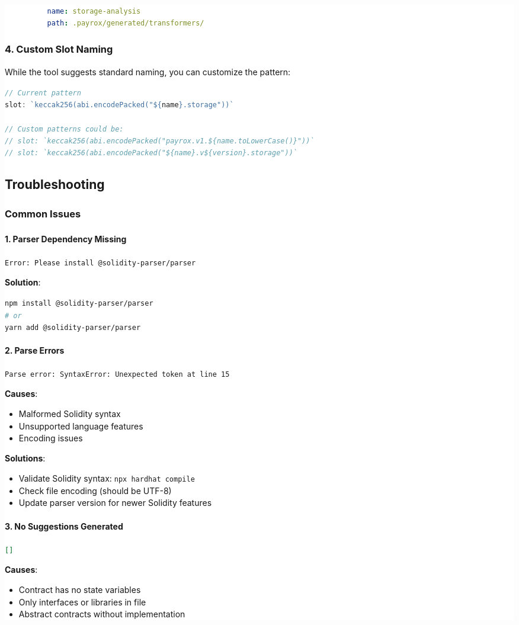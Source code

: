 ```yaml
          name: storage-analysis
          path: .payrox/generated/transformers/
```

### 4. **Custom Slot Naming**

While the tool suggests standard naming, you can customize the pattern:

```javascript
// Current pattern
slot: `keccak256(abi.encodePacked("${name}.storage"))`

// Custom patterns could be:
// slot: `keccak256(abi.encodePacked("payrox.v1.${name.toLowerCase()}"))`
// slot: `keccak256(abi.encodePacked("${name}.v${version}.storage"))`
```

## Troubleshooting

### Common Issues

#### 1. **Parser Dependency Missing**
```bash
Error: Please install @solidity-parser/parser
```

**Solution**:
```bash
npm install @solidity-parser/parser
# or
yarn add @solidity-parser/parser
```

#### 2. **Parse Errors**
```bash
Parse error: SyntaxError: Unexpected token at line 15
```

**Causes**:
- Malformed Solidity syntax
- Unsupported language features
- Encoding issues

**Solutions**:
- Validate Solidity syntax: `npx hardhat compile`
- Check file encoding (should be UTF-8)
- Update parser version for newer Solidity features

#### 3. **No Suggestions Generated**
```json
[]
```

**Causes**:
- Contract has no state variables
- Only interfaces or libraries in file
- Abstract contracts without implementation
